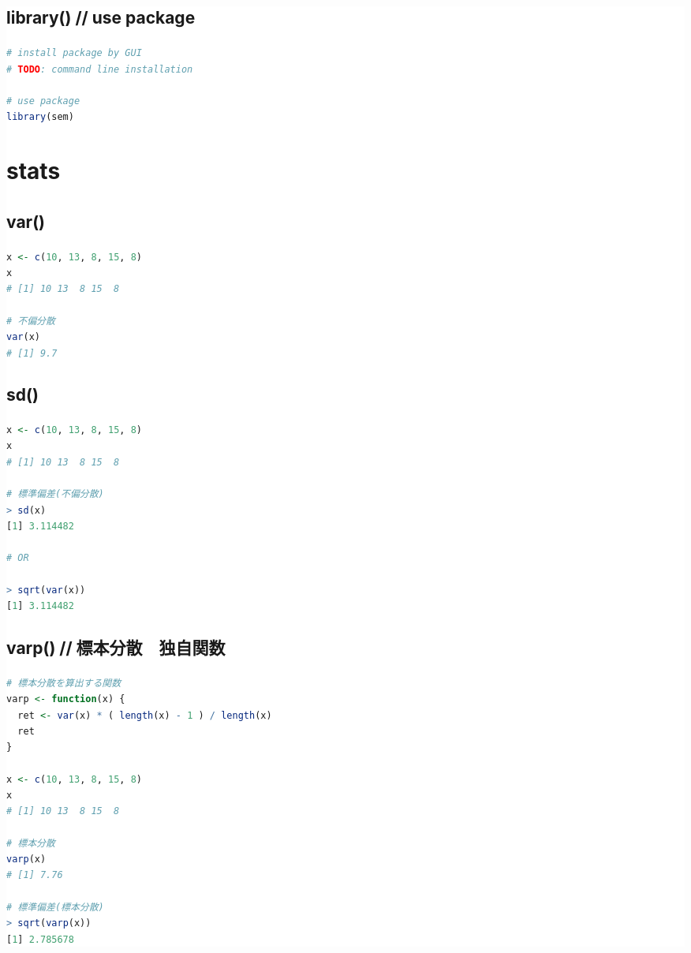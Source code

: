 ## library() // use package

```r
# install package by GUI
# TODO: command line installation

# use package
library(sem)
```

# stats

## var()
```r
x <- c(10, 13, 8, 15, 8)
x
# [1] 10 13  8 15  8

# 不偏分散
var(x)
# [1] 9.7
```

## sd()
```r
x <- c(10, 13, 8, 15, 8)
x
# [1] 10 13  8 15  8

# 標準偏差(不偏分散)
> sd(x)
[1] 3.114482

# OR

> sqrt(var(x))
[1] 3.114482
```


## varp() // 標本分散　独自関数
```r
# 標本分散を算出する関数
varp <- function(x) {
  ret <- var(x) * ( length(x) - 1 ) / length(x)
  ret
}

x <- c(10, 13, 8, 15, 8)
x
# [1] 10 13  8 15  8

# 標本分散
varp(x)
# [1] 7.76

# 標準偏差(標本分散)
> sqrt(varp(x))
[1] 2.785678
```
